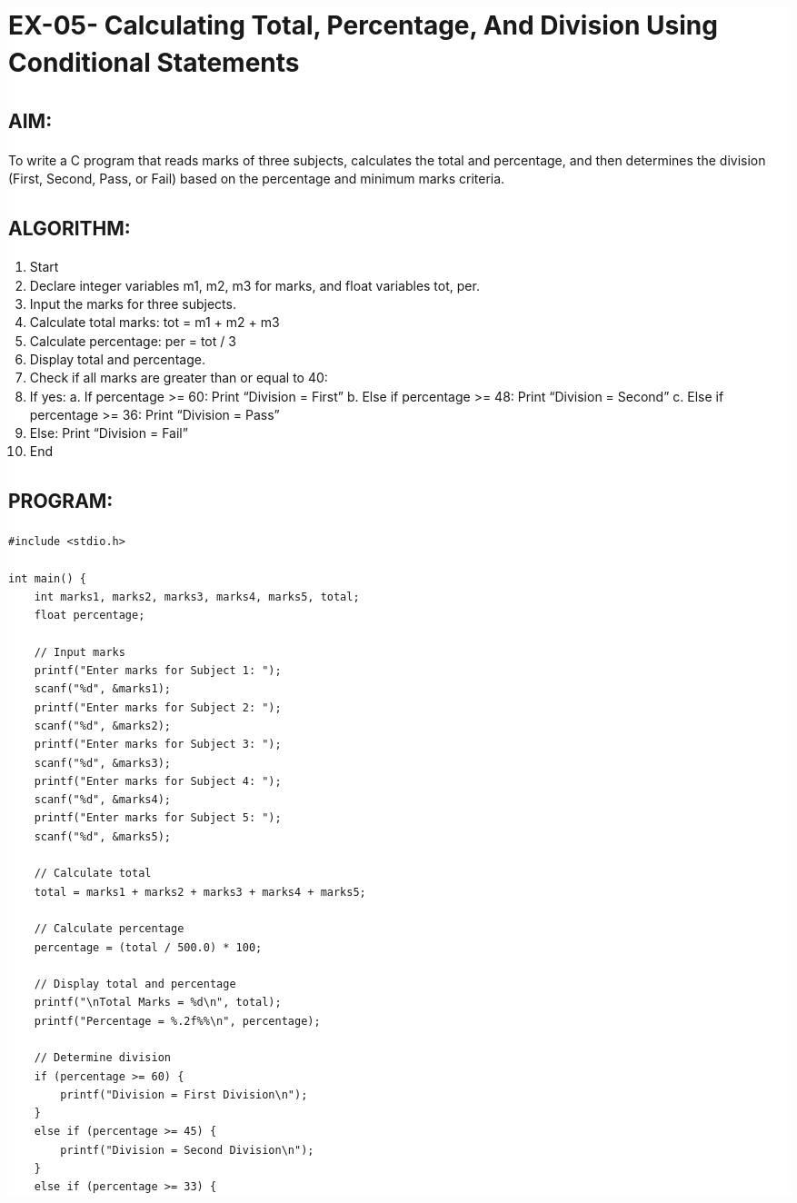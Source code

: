 

# EX-05- Calculating Total, Percentage, And Division Using Conditional Statements 
## AIM:
To write a C program that reads marks of three subjects, calculates the total and percentage, and then determines the division (First, Second, Pass, or Fail) based on the percentage and minimum marks criteria.
## ALGORITHM:
1.	Start
2.	Declare integer variables m1, m2, m3 for marks, and float variables tot, per.
3.	Input the marks for three subjects.
4.	Calculate total marks: tot = m1 + m2 + m3
5.	Calculate percentage: per = tot / 3
6.	Display total and percentage.
7.	Check if all marks are greater than or equal to 40:
8.	If yes:
a.	If percentage >= 60: Print “Division = First”
b.	Else if percentage >= 48: Print “Division = Second”
c.	Else if percentage >= 36: Print “Division = Pass”
9.	Else: Print “Division = Fail”
10.	End
## PROGRAM:
```
#include <stdio.h>

int main() {
    int marks1, marks2, marks3, marks4, marks5, total;
    float percentage;
    
    // Input marks
    printf("Enter marks for Subject 1: ");
    scanf("%d", &marks1);
    printf("Enter marks for Subject 2: ");
    scanf("%d", &marks2);
    printf("Enter marks for Subject 3: ");
    scanf("%d", &marks3);
    printf("Enter marks for Subject 4: ");
    scanf("%d", &marks4);
    printf("Enter marks for Subject 5: ");
    scanf("%d", &marks5);

    // Calculate total
    total = marks1 + marks2 + marks3 + marks4 + marks5;

    // Calculate percentage
    percentage = (total / 500.0) * 100;

    // Display total and percentage
    printf("\nTotal Marks = %d\n", total);
    printf("Percentage = %.2f%%\n", percentage);

    // Determine division
    if (percentage >= 60) {
        printf("Division = First Division\n");
    }
    else if (percentage >= 45) {
        printf("Division = Second Division\n");
    }
    else if (percentage >= 33) {
```